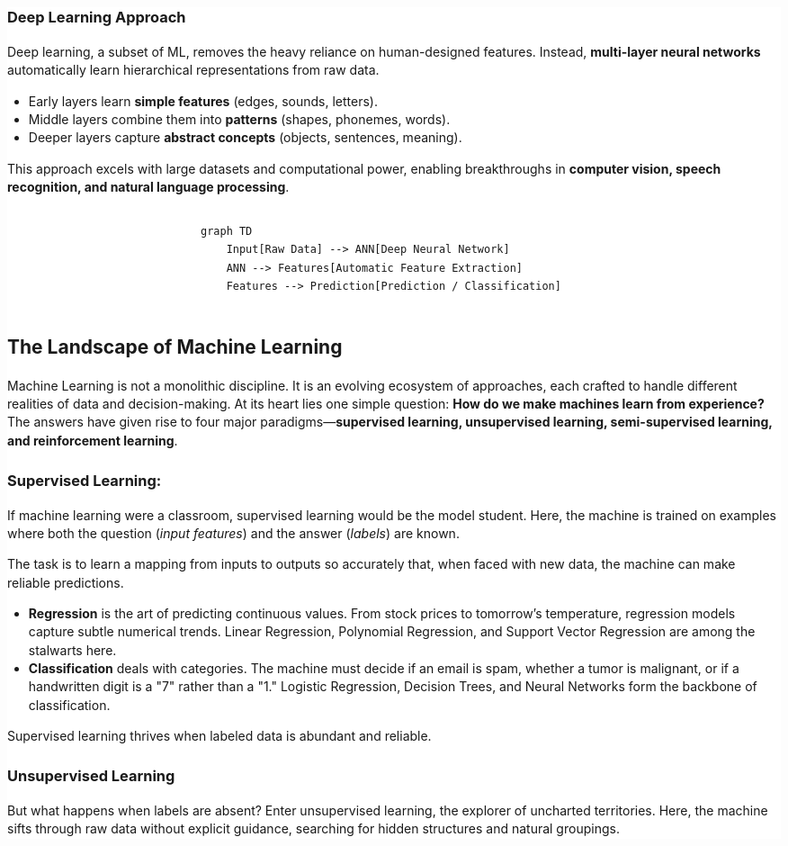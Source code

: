 </div></div>

### Deep Learning Approach

Deep learning, a subset of ML, removes the heavy reliance on human-designed features. Instead, **multi-layer neural networks** automatically learn hierarchical representations from raw data.

* Early layers learn **simple features** (edges, sounds, letters).
* Middle layers combine them into **patterns** (shapes, phonemes, words).
* Deeper layers capture **abstract concepts** (objects, sentences, meaning).

This approach excels with large datasets and computational power, enabling breakthroughs in **computer vision, speech recognition, and natural language processing**.

<div style="display: flex; justify-content: center;">
<div style="width: 50%;">

```mermaid
graph TD
    Input[Raw Data] --> ANN[Deep Neural Network]
    ANN --> Features[Automatic Feature Extraction]
    Features --> Prediction[Prediction / Classification]
```

</div></div>


## The Landscape of Machine Learning

Machine Learning is not a monolithic discipline. It is an evolving ecosystem of approaches, each crafted to handle different realities of data and decision-making. At its heart lies one simple question: **How do we make machines learn from experience?** The answers have given rise to four major paradigms—**supervised learning, unsupervised learning, semi-supervised learning, and reinforcement learning**.

### Supervised Learning:
If machine learning were a classroom, supervised learning would be the model student. Here, the machine is trained on examples where both the question (*input features*) and the answer (*labels*) are known.

The task is to learn a mapping from inputs to outputs so accurately that, when faced with new data, the machine can make reliable predictions.

* **Regression** is the art of predicting continuous values. From stock prices to tomorrow’s temperature, regression models capture subtle numerical trends. Linear Regression, Polynomial Regression, and Support Vector Regression are among the stalwarts here.
* **Classification** deals with categories. The machine must decide if an email is spam, whether a tumor is malignant, or if a handwritten digit is a "7" rather than a "1." Logistic Regression, Decision Trees, and Neural Networks form the backbone of classification.

Supervised learning thrives when labeled data is abundant and reliable.

### Unsupervised Learning

But what happens when labels are absent? Enter unsupervised learning, the explorer of uncharted territories. Here, the machine sifts through raw data without explicit guidance, searching for hidden structures and natural groupings.
